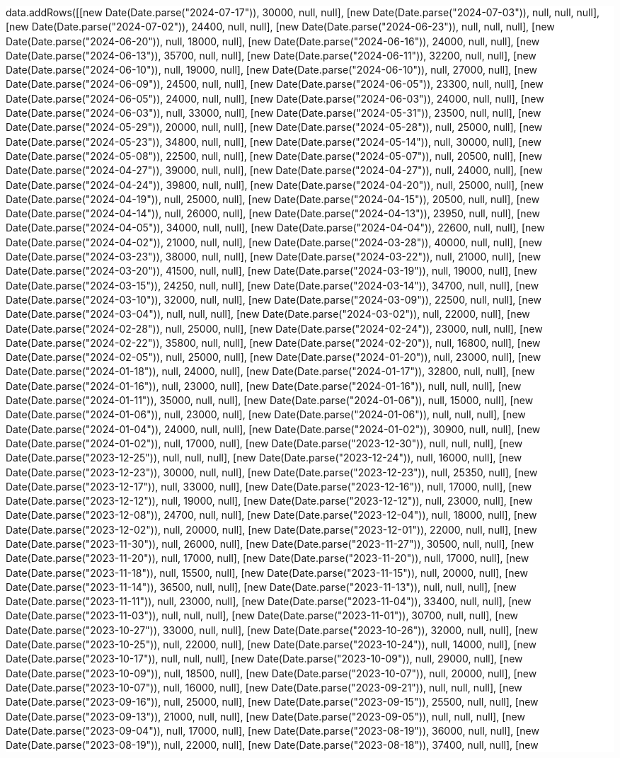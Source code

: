 
data.addRows([[new Date(Date.parse("2024-07-17")), 30000, null, null], [new Date(Date.parse("2024-07-03")), null, null, null], [new Date(Date.parse("2024-07-02")), 24400, null, null], [new Date(Date.parse("2024-06-23")), null, null, null], [new Date(Date.parse("2024-06-20")), null, 18000, null], [new Date(Date.parse("2024-06-16")), 24000, null, null], [new Date(Date.parse("2024-06-13")), 35700, null, null], [new Date(Date.parse("2024-06-11")), 32200, null, null], [new Date(Date.parse("2024-06-10")), null, 19000, null], [new Date(Date.parse("2024-06-10")), null, 27000, null], [new Date(Date.parse("2024-06-09")), 24500, null, null], [new Date(Date.parse("2024-06-05")), 23300, null, null], [new Date(Date.parse("2024-06-05")), 24000, null, null], [new Date(Date.parse("2024-06-03")), 24000, null, null], [new Date(Date.parse("2024-06-03")), null, 33000, null], [new Date(Date.parse("2024-05-31")), 23500, null, null], [new Date(Date.parse("2024-05-29")), 20000, null, null], [new Date(Date.parse("2024-05-28")), null, 25000, null], [new Date(Date.parse("2024-05-23")), 34800, null, null], [new Date(Date.parse("2024-05-14")), null, 30000, null], [new Date(Date.parse("2024-05-08")), 22500, null, null], [new Date(Date.parse("2024-05-07")), null, 20500, null], [new Date(Date.parse("2024-04-27")), 39000, null, null], [new Date(Date.parse("2024-04-27")), null, 24000, null], [new Date(Date.parse("2024-04-24")), 39800, null, null], [new Date(Date.parse("2024-04-20")), null, 25000, null], [new Date(Date.parse("2024-04-19")), null, 25000, null], [new Date(Date.parse("2024-04-15")), 20500, null, null], [new Date(Date.parse("2024-04-14")), null, 26000, null], [new Date(Date.parse("2024-04-13")), 23950, null, null], [new Date(Date.parse("2024-04-05")), 34000, null, null], [new Date(Date.parse("2024-04-04")), 22600, null, null], [new Date(Date.parse("2024-04-02")), 21000, null, null], [new Date(Date.parse("2024-03-28")), 40000, null, null], [new Date(Date.parse("2024-03-23")), 38000, null, null], [new Date(Date.parse("2024-03-22")), null, 21000, null], [new Date(Date.parse("2024-03-20")), 41500, null, null], [new Date(Date.parse("2024-03-19")), null, 19000, null], [new Date(Date.parse("2024-03-15")), 24250, null, null], [new Date(Date.parse("2024-03-14")), 34700, null, null], [new Date(Date.parse("2024-03-10")), 32000, null, null], [new Date(Date.parse("2024-03-09")), 22500, null, null], [new Date(Date.parse("2024-03-04")), null, null, null], [new Date(Date.parse("2024-03-02")), null, 22000, null], [new Date(Date.parse("2024-02-28")), null, 25000, null], [new Date(Date.parse("2024-02-24")), 23000, null, null], [new Date(Date.parse("2024-02-22")), 35800, null, null], [new Date(Date.parse("2024-02-20")), null, 16800, null], [new Date(Date.parse("2024-02-05")), null, 25000, null], [new Date(Date.parse("2024-01-20")), null, 23000, null], [new Date(Date.parse("2024-01-18")), null, 24000, null], [new Date(Date.parse("2024-01-17")), 32800, null, null], [new Date(Date.parse("2024-01-16")), null, 23000, null], [new Date(Date.parse("2024-01-16")), null, null, null], [new Date(Date.parse("2024-01-11")), 35000, null, null], [new Date(Date.parse("2024-01-06")), null, 15000, null], [new Date(Date.parse("2024-01-06")), null, 23000, null], [new Date(Date.parse("2024-01-06")), null, null, null], [new Date(Date.parse("2024-01-04")), 24000, null, null], [new Date(Date.parse("2024-01-02")), 30900, null, null], [new Date(Date.parse("2024-01-02")), null, 17000, null], [new Date(Date.parse("2023-12-30")), null, null, null], [new Date(Date.parse("2023-12-25")), null, null, null], [new Date(Date.parse("2023-12-24")), null, 16000, null], [new Date(Date.parse("2023-12-23")), 30000, null, null], [new Date(Date.parse("2023-12-23")), null, 25350, null], [new Date(Date.parse("2023-12-17")), null, 33000, null], [new Date(Date.parse("2023-12-16")), null, 17000, null], [new Date(Date.parse("2023-12-12")), null, 19000, null], [new Date(Date.parse("2023-12-12")), null, 23000, null], [new Date(Date.parse("2023-12-08")), 24700, null, null], [new Date(Date.parse("2023-12-04")), null, 18000, null], [new Date(Date.parse("2023-12-02")), null, 20000, null], [new Date(Date.parse("2023-12-01")), 22000, null, null], [new Date(Date.parse("2023-11-30")), null, 26000, null], [new Date(Date.parse("2023-11-27")), 30500, null, null], [new Date(Date.parse("2023-11-20")), null, 17000, null], [new Date(Date.parse("2023-11-20")), null, 17000, null], [new Date(Date.parse("2023-11-18")), null, 15500, null], [new Date(Date.parse("2023-11-15")), null, 20000, null], [new Date(Date.parse("2023-11-14")), 36500, null, null], [new Date(Date.parse("2023-11-13")), null, null, null], [new Date(Date.parse("2023-11-11")), null, 23000, null], [new Date(Date.parse("2023-11-04")), 33400, null, null], [new Date(Date.parse("2023-11-03")), null, null, null], [new Date(Date.parse("2023-11-01")), 30700, null, null], [new Date(Date.parse("2023-10-27")), 33000, null, null], [new Date(Date.parse("2023-10-26")), 32000, null, null], [new Date(Date.parse("2023-10-25")), null, 22000, null], [new Date(Date.parse("2023-10-24")), null, 14000, null], [new Date(Date.parse("2023-10-17")), null, null, null], [new Date(Date.parse("2023-10-09")), null, 29000, null], [new Date(Date.parse("2023-10-09")), null, 18500, null], [new Date(Date.parse("2023-10-07")), null, 20000, null], [new Date(Date.parse("2023-10-07")), null, 16000, null], [new Date(Date.parse("2023-09-21")), null, null, null], [new Date(Date.parse("2023-09-16")), null, 25000, null], [new Date(Date.parse("2023-09-15")), 25500, null, null], [new Date(Date.parse("2023-09-13")), 21000, null, null], [new Date(Date.parse("2023-09-05")), null, null, null], [new Date(Date.parse("2023-09-04")), null, 17000, null], [new Date(Date.parse("2023-08-19")), 36000, null, null], [new Date(Date.parse("2023-08-19")), null, 22000, null], [new Date(Date.parse("2023-08-18")), 37400, null, null], [new